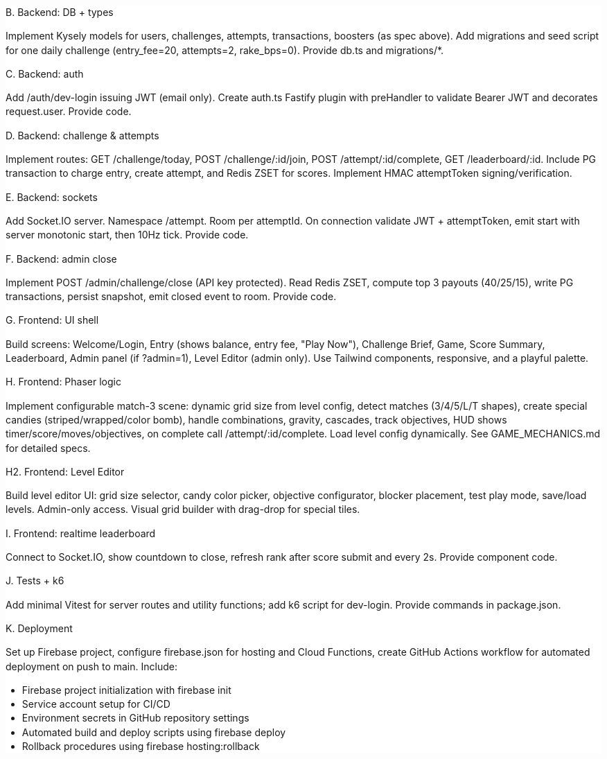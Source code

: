 B. Backend: DB + types

Implement Kysely models for users, challenges, attempts, transactions, boosters (as spec above). Add migrations and seed script for one daily challenge (entry_fee=20, attempts=2, rake_bps=0). Provide db.ts and migrations/*.

C. Backend: auth

Add /auth/dev-login issuing JWT (email only). Create auth.ts Fastify plugin with preHandler to validate Bearer JWT and decorates request.user. Provide code.

D. Backend: challenge & attempts

Implement routes: GET /challenge/today, POST /challenge/:id/join, POST /attempt/:id/complete, GET /leaderboard/:id. Include PG transaction to charge entry, create attempt, and Redis ZSET for scores. Implement HMAC attemptToken signing/verification.

E. Backend: sockets

Add Socket.IO server. Namespace /attempt. Room per attemptId. On connection validate JWT + attemptToken, emit start with server monotonic start, then 10Hz tick. Provide code.

F. Backend: admin close

Implement POST /admin/challenge/close (API key protected). Read Redis ZSET, compute top 3 payouts (40/25/15), write PG transactions, persist snapshot, emit closed event to room. Provide code.

G. Frontend: UI shell

Build screens: Welcome/Login, Entry (shows balance, entry fee, "Play Now"), Challenge Brief, Game, Score Summary, Leaderboard, Admin panel (if ?admin=1), Level Editor (admin only). Use Tailwind components, responsive, and a playful palette.

H. Frontend: Phaser logic

Implement configurable match-3 scene: dynamic grid size from level config, detect matches (3/4/5/L/T shapes), create special candies (striped/wrapped/color bomb), handle combinations, gravity, cascades, track objectives, HUD shows timer/score/moves/objectives, on complete call /attempt/:id/complete. Load level config dynamically. See GAME_MECHANICS.md for detailed specs.

H2. Frontend: Level Editor

Build level editor UI: grid size selector, candy color picker, objective configurator, blocker placement, test play mode, save/load levels. Admin-only access. Visual grid builder with drag-drop for special tiles.

I. Frontend: realtime leaderboard

Connect to Socket.IO, show countdown to close, refresh rank after score submit and every 2s. Provide component code.

J. Tests + k6

Add minimal Vitest for server routes and utility functions; add k6 script for dev-login. Provide commands in package.json.

K. Deployment

Set up Firebase project, configure firebase.json for hosting and Cloud Functions, create GitHub Actions workflow for automated deployment on push to main. Include:
- Firebase project initialization with firebase init
- Service account setup for CI/CD
- Environment secrets in GitHub repository settings
- Automated build and deploy scripts using firebase deploy
- Rollback procedures using firebase hosting:rollback
